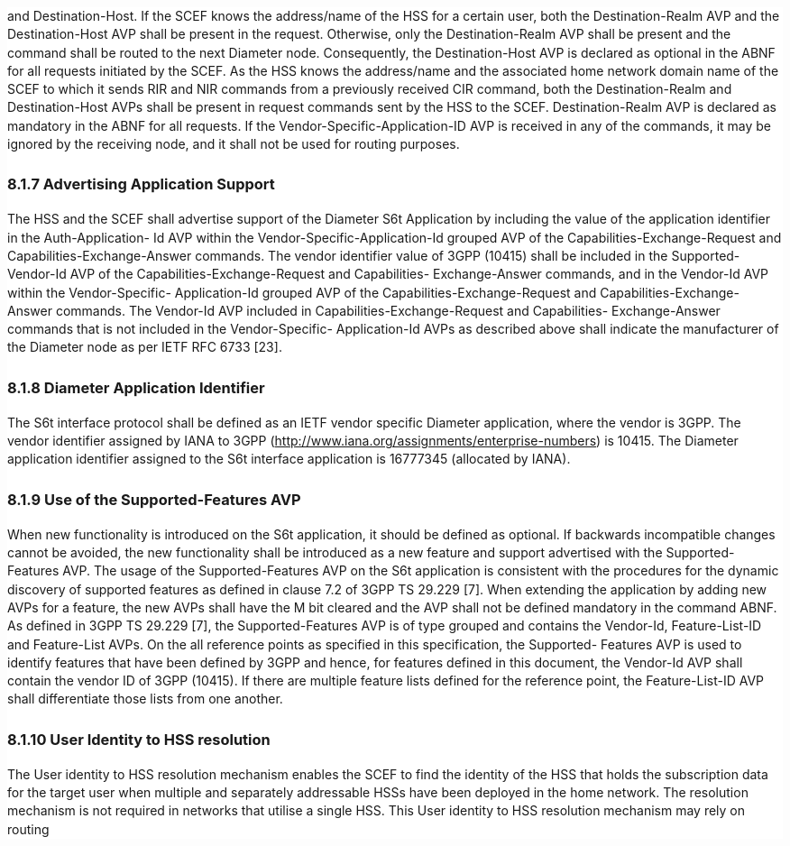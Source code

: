 and Destination-Host.
If the SCEF knows the address/name of the HSS for a certain user, both the
Destination-Realm AVP and the Destination-Host AVP shall be present in the
request. Otherwise, only the Destination-Realm AVP shall be present and the
command shall be routed to the next Diameter node. Consequently, the
Destination-Host AVP is declared as optional in the ABNF for all requests
initiated by the SCEF.
As the HSS knows the address/name and the associated home network domain name
of the SCEF to which it sends RIR and NIR commands from a previously received
CIR command, both the Destination-Realm and Destination-Host AVPs shall be
present in request commands sent by the HSS to the SCEF.
Destination-Realm AVP is declared as mandatory in the ABNF for all requests.
If the Vendor-Specific-Application-ID AVP is received in any of the commands,
it may be ignored by the receiving node, and it shall not be used for routing
purposes.
### 8.1.7 Advertising Application Support
The HSS and the SCEF shall advertise support of the Diameter S6t Application
by including the value of the application identifier in the Auth-Application-
Id AVP within the Vendor-Specific-Application-Id grouped AVP of the
Capabilities-Exchange-Request and Capabilities-Exchange-Answer commands.
The vendor identifier value of 3GPP (10415) shall be included in the
Supported-Vendor-Id AVP of the Capabilities-Exchange-Request and Capabilities-
Exchange-Answer commands, and in the Vendor-Id AVP within the Vendor-Specific-
Application-Id grouped AVP of the Capabilities-Exchange-Request and
Capabilities-Exchange-Answer commands.
The Vendor-Id AVP included in Capabilities-Exchange-Request and Capabilities-
Exchange-Answer commands that is not included in the Vendor-Specific-
Application-Id AVPs as described above shall indicate the manufacturer of the
Diameter node as per IETF RFC 6733 [23].
### 8.1.8 Diameter Application Identifier
The S6t interface protocol shall be defined as an IETF vendor specific
Diameter application, where the vendor is 3GPP. The vendor identifier assigned
by IANA to 3GPP (http://www.iana.org/assignments/enterprise-numbers) is 10415.
The Diameter application identifier assigned to the S6t interface application
is 16777345 (allocated by IANA).
### 8.1.9 Use of the Supported-Features AVP
When new functionality is introduced on the S6t application, it should be
defined as optional. If backwards incompatible changes cannot be avoided, the
new functionality shall be introduced as a new feature and support advertised
with the Supported-Features AVP. The usage of the Supported-Features AVP on
the S6t application is consistent with the procedures for the dynamic
discovery of supported features as defined in clause 7.2 of 3GPP TS 29.229
[7].
When extending the application by adding new AVPs for a feature, the new AVPs
shall have the M bit cleared and the AVP shall not be defined mandatory in the
command ABNF.
As defined in 3GPP TS 29.229 [7], the Supported-Features AVP is of type
grouped and contains the Vendor-Id, Feature-List-ID and Feature-List AVPs. On
the all reference points as specified in this specification, the Supported-
Features AVP is used to identify features that have been defined by 3GPP and
hence, for features defined in this document, the Vendor-Id AVP shall contain
the vendor ID of 3GPP (10415). If there are multiple feature lists defined for
the reference point, the Feature-List-ID AVP shall differentiate those lists
from one another.
### 8.1.10 User Identity to HSS resolution
The User identity to HSS resolution mechanism enables the SCEF to find the
identity of the HSS that holds the subscription data for the target user when
multiple and separately addressable HSSs have been deployed in the home
network. The resolution mechanism is not required in networks that utilise a
single HSS.
This User identity to HSS resolution mechanism may rely on routing